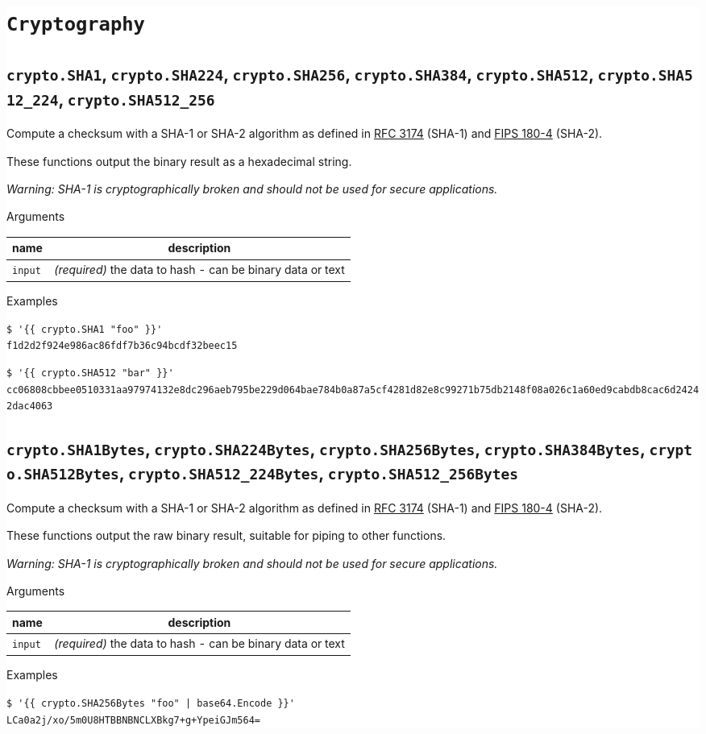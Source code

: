 
# `Cryptography`

## `crypto.SHA1`, `crypto.SHA224`, `crypto.SHA256`, `crypto.SHA384`, `crypto.SHA512`, `crypto.SHA512_224`, `crypto.SHA512_256`

Compute a checksum with a SHA-1 or SHA-2 algorithm as defined in [RFC 3174](https://tools.ietf.org/html/rfc3174) (SHA-1) and [FIPS 180-4](http://nvlpubs.nist.gov/nistpubs/FIPS/NIST.FIPS.180-4.pdf) (SHA-2).

These functions output the binary result as a hexadecimal string.

_Warning: SHA-1 is cryptographically broken and should not be used for secure applications._

Arguments

| name | description |
|------|-------------|
| `input` | _(required)_ the data to hash - can be binary data or text |

Examples

```console
$ '{{ crypto.SHA1 "foo" }}'
f1d2d2f924e986ac86fdf7b36c94bcdf32beec15
```
```console
$ '{{ crypto.SHA512 "bar" }}'
cc06808cbbee0510331aa97974132e8dc296aeb795be229d064bae784b0a87a5cf4281d82e8c99271b75db2148f08a026c1a60ed9cabdb8cac6d24242dac4063
```

## `crypto.SHA1Bytes`, `crypto.SHA224Bytes`, `crypto.SHA256Bytes`, `crypto.SHA384Bytes`, `crypto.SHA512Bytes`, `crypto.SHA512_224Bytes`, `crypto.SHA512_256Bytes`

Compute a checksum with a SHA-1 or SHA-2 algorithm as defined in [RFC 3174](https://tools.ietf.org/html/rfc3174) (SHA-1) and [FIPS 180-4](http://nvlpubs.nist.gov/nistpubs/FIPS/NIST.FIPS.180-4.pdf) (SHA-2).

These functions output the raw binary result, suitable for piping to other functions.

_Warning: SHA-1 is cryptographically broken and should not be used for secure applications._

Arguments

| name | description |
|------|-------------|
| `input` | _(required)_ the data to hash - can be binary data or text |

Examples

```console
$ '{{ crypto.SHA256Bytes "foo" | base64.Encode }}'
LCa0a2j/xo/5m0U8HTBBNBNCLXBkg7+g+YpeiGJm564=
```
